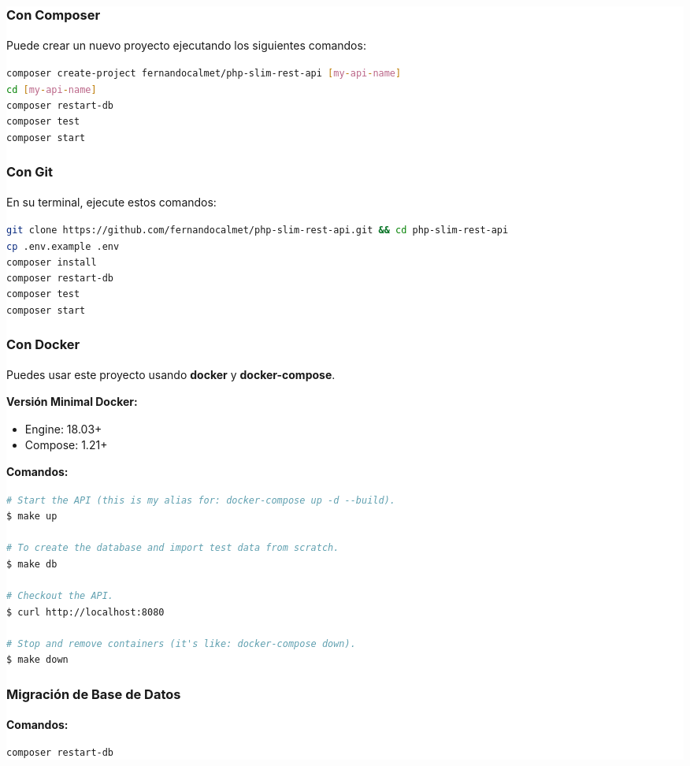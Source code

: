 ### Con Composer

Puede crear un nuevo proyecto ejecutando los siguientes comandos:

```bash
composer create-project fernandocalmet/php-slim-rest-api [my-api-name]
cd [my-api-name]
composer restart-db
composer test
composer start
```

### Con Git

En su terminal, ejecute estos comandos:

```bash
git clone https://github.com/fernandocalmet/php-slim-rest-api.git && cd php-slim-rest-api
cp .env.example .env
composer install
composer restart-db
composer test
composer start
```

### Con Docker

Puedes usar este proyecto usando **docker** y **docker-compose**.

**Versión Minimal Docker:**

- Engine: 18.03+
- Compose: 1.21+

**Comandos:**

```bash
# Start the API (this is my alias for: docker-compose up -d --build).
$ make up

# To create the database and import test data from scratch.
$ make db

# Checkout the API.
$ curl http://localhost:8080

# Stop and remove containers (it's like: docker-compose down).
$ make down
```

### Migración de Base de Datos

**Comandos:**

```bash
composer restart-db
```


[github-shield]: https://img.shields.io/badge/-@fernandocalmet-%23181717?style=flat-square&logo=github
[github-url]: https://github.com/fernandocalmet
[kofi-shield]: https://img.shields.io/badge/-@fernandocalmet-%231DA1F2?style=flat-square&logo=kofi&logoColor=ff5f5f
[kofi-url]: https://ko-fi.com/fernandocalmet
[linkedin-shield]: https://img.shields.io/badge/-fernandocalmet-blue?style=flat-square&logo=Linkedin&logoColor=white&link=https://www.linkedin.com/in/fernandocalmet
[linkedin-url]: https://www.linkedin.com/in/fernandocalmet
[khanakat-shield]: https://img.shields.io/badge/khanakat.com-brightgreen?style=flat-square
[khanakat-url]: https://khanakat.com